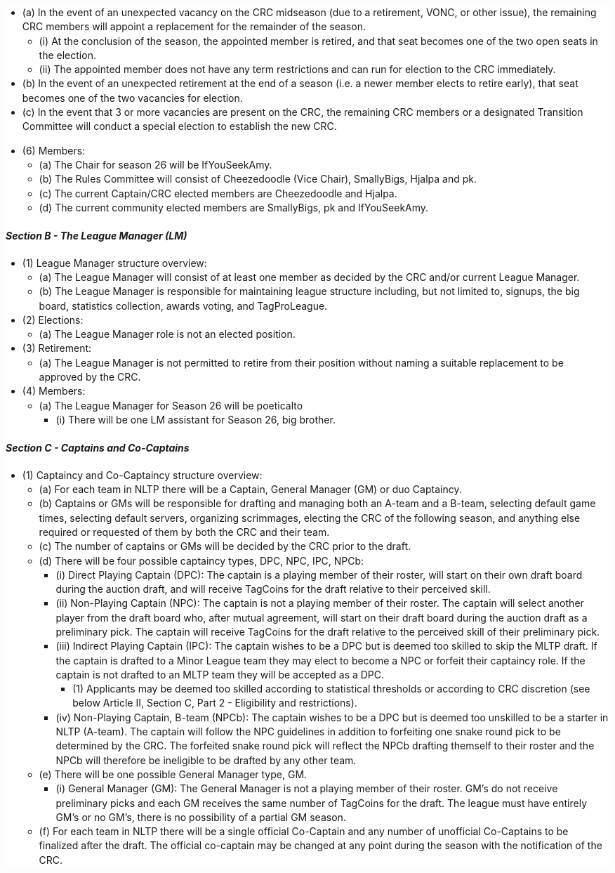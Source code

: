    + (a) In the event of an unexpected vacancy on the CRC midseason (due to a retirement, VONC, or other issue), the remaining CRC members will appoint a replacement for the remainder of the season.
      - (i) At the conclusion of the season, the appointed member is retired, and that seat becomes one of the two open seats in the election.
      - (ii) The appointed member does not have any term restrictions and can run for election to the CRC immediately.
   + (b) In the event of an unexpected retirement at the end of a season (i.e. a newer member elects to retire early), that seat becomes one of the two vacancies for election.
   + (c) In the event that 3 or more vacancies are present on the CRC, the remaining CRC members or a designated Transition Committee will conduct a special election to establish the new CRC.
- (6) Members:
   + (a) The Chair for season 26 will be IfYouSeekAmy.
   + (b) The Rules Committee will consist of Cheezedoodle (Vice Chair), SmallyBigs, Hjalpa and pk.
   + (c) The current Captain/CRC elected members are Cheezedoodle and Hjalpa.
   + (d) The current community elected members are SmallyBigs, pk and IfYouSeekAmy.

#### _Section B - The League Manager (LM)_
- (1) League Manager structure overview:
   + (a) The League Manager will consist of at least one member as decided by the CRC and/or current League Manager.
   + (b) The League Manager is responsible for maintaining league structure including, but not limited to, signups, the big board, statistics collection, awards voting, and TagProLeague.
- (2) Elections:
   + (a) The League Manager role is not an elected position.
- (3) Retirement:
   + (a) The League Manager is not permitted to retire from their position without naming a suitable replacement to be approved by the CRC.
- (4) Members:
   + (a) The League Manager for Season 26 will be poeticalto
      - (i) There will be one LM assistant for Season 26, big brother.

#### _Section C - Captains and Co-Captains_
- (1) Captaincy and Co-Captaincy structure overview:
   + (a) For each team in NLTP there will be a Captain, General Manager (GM) or duo Captaincy.
   + (b) Captains or GMs will be responsible for drafting and managing both an A-team and a B-team, selecting default game times, selecting default servers, organizing scrimmages, electing the CRC of the following season, and anything else required or requested of them by both the CRC and their team.
   + (c) The number of captains or GMs will be decided by the CRC prior to the draft.
   + (d) There will be four possible captaincy types, DPC, NPC, IPC, NPCb:
      - (i) Direct Playing Captain (DPC): The captain is a playing member of their roster, will start on their own draft board during the auction draft, and will receive TagCoins for the draft relative to their perceived skill.
      - (ii) Non-Playing Captain (NPC): The captain is not a playing member of their roster. The captain will select another player from the draft board who, after mutual agreement, will start on their draft board during the auction draft as a preliminary pick. The captain will receive TagCoins for the draft relative to the perceived skill of their preliminary pick.
      - (iii) Indirect Playing Captain (IPC): The captain wishes to be a DPC but is deemed too skilled to skip the MLTP draft. If the captain is drafted to a Minor League team they may elect to become a NPC or forfeit their captaincy role. If the captain is not drafted to an MLTP team they will be accepted as a DPC.
         * (1) Applicants may be deemed too skilled according to statistical thresholds or according to CRC discretion (see below Article II, Section C, Part 2 - Eligibility and restrictions).
      - (iv) Non-Playing Captain, B-team (NPCb): The captain wishes to be a DPC but is deemed too unskilled to be a starter in NLTP (A-team). The captain will follow the NPC guidelines in addition to forfeiting one snake round pick to be determined by the CRC. The forfeited snake round pick will reflect the NPCb drafting themself to their roster and the NPCb will therefore be ineligible to be drafted by any other team. 
   + (e) There will be one possible General Manager type, GM.
      - (i) General Manager (GM): The General Manager is not a playing member of their roster. GM’s do not receive preliminary picks and each GM receives the same number of TagCoins for the draft. The league must have entirely GM’s or no GM’s, there is no possibility of a partial GM season.
   + (f) For each team in NLTP there will be a single official Co-Captain and any number of unofficial Co-Captains to be finalized after the draft. The official co-captain may be changed at any point during the season with the notification of the CRC.